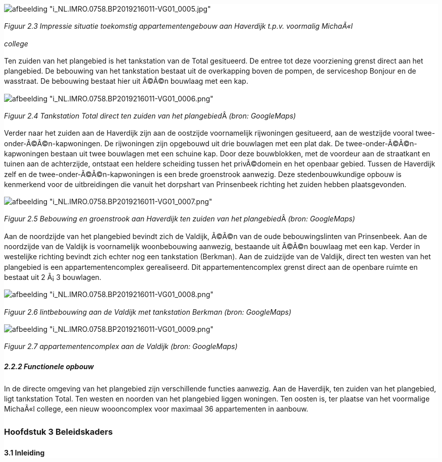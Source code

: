 ![afbeelding "i_NL.IMRO.0758.BP2019216011-VG01_0005.jpg"](i_NL.IMRO.0758.BP2019216011-VG01_0005.jpg)

*Figuur 2\.3 Impressie situatie toekomstig appartementengebouw aan Haverdijk t.p.v. voormalig MichaÃ«l*

*college*

Ten zuiden van het plangebied is het tankstation van de Total gesitueerd. De entree tot deze voorziening grenst direct aan het plangebied. De bebouwing van het tankstation bestaat uit de overkapping boven de pompen, de serviceshop Bonjour en de wasstraat. De bebouwing bestaat hier uit Ã©Ã©n bouwlaag met een kap.

![afbeelding "i_NL.IMRO.0758.BP2019216011-VG01_0006.png"](i_NL.IMRO.0758.BP2019216011-VG01_0006.png)

*Figuur 2\.4 Tankstation Total direct ten zuiden van het plangebied*Â *(bron: GoogleMaps)*

Verder naar het zuiden aan de Haverdijk zijn aan de oostzijde voornamelijk rijwoningen gesitueerd, aan de westzijde vooral twee\-onder\-Ã©Ã©n\-kapwoningen. De rijwoningen zijn opgebouwd uit drie bouwlagen met een plat dak. De twee\-onder\-Ã©Ã©n\-kapwoningen bestaan uit twee bouwlagen met een schuine kap. Door deze bouwblokken, met de voordeur aan de straatkant en tuinen aan de achterzijde, ontstaat een heldere scheiding tussen het privÃ©domein en het openbaar gebied. Tussen de Haverdijk zelf en de twee\-onder\-Ã©Ã©n\-kapwoningen is een brede groenstrook aanwezig. Deze stedenbouwkundige opbouw is kenmerkend voor de uitbreidingen die vanuit het dorpshart van Prinsenbeek richting het zuiden hebben plaatsgevonden.

![afbeelding "i_NL.IMRO.0758.BP2019216011-VG01_0007.png"](i_NL.IMRO.0758.BP2019216011-VG01_0007.png)

*Figuur 2\.5 Bebouwing en groenstrook aan Haverdijk ten zuiden van het plangebied*Â *(bron: GoogleMaps)*

Aan de noordzijde van het plangebied bevindt zich de Valdijk, Ã©Ã©n van de oude bebouwingslinten van Prinsenbeek. Aan de noordzijde van de Valdijk is voornamelijk woonbebouwing aanwezig, bestaande uit Ã©Ã©n bouwlaag met een kap. Verder in westelijke richting bevindt zich echter nog een tankstation (Berkman). Aan de zuidzijde van de Valdijk, direct ten westen van het plangebied is een appartementencomplex gerealiseerd. Dit appartementencomplex grenst direct aan de openbare ruimte en bestaat uit 2 Ã¡ 3 bouwlagen.

![afbeelding "i_NL.IMRO.0758.BP2019216011-VG01_0008.png"](i_NL.IMRO.0758.BP2019216011-VG01_0008.png)

*Figuur 2\.6 lintbebouwing aan de Valdijk met tankstation Berkman (bron: GoogleMaps)*

![afbeelding "i_NL.IMRO.0758.BP2019216011-VG01_0009.png"](i_NL.IMRO.0758.BP2019216011-VG01_0009.png)

*Figuur 2\.7 appartementencomplex aan de Valdijk (bron: GoogleMaps)*

##### 2\.2\.2 Functionele opbouw

In de directe omgeving van het plangebied zijn verschillende functies aanwezig. Aan de Haverdijk, ten zuiden van het plangebied, ligt tankstation Total. Ten westen en noorden van het plangebied liggen woningen. Ten oosten is, ter plaatse van het voormalige MichaÃ«l college, een nieuw woooncomplex voor maximaal 36 appartementen in aanbouw.

### Hoofdstuk 3 Beleidskaders

#### 3\.1 Inleiding
